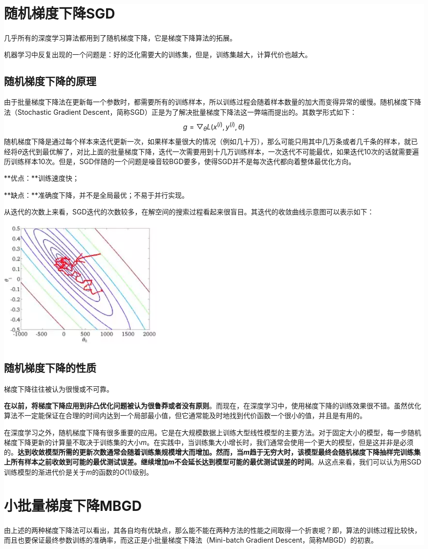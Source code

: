 # 随机梯度下降SGD

几乎所有的深度学习算法都用到了随机梯度下降，它是梯度下降算法的拓展。

机器学习中反复出现的一个问题是：好的泛化需要大的训练集，但是，训练集越大，计算代价也越大。

## 随机梯度下降的原理

由于批量梯度下降法在更新每一个参数时，都需要所有的训练样本，所以训练过程会随着样本数量的加大而变得异常的缓慢。随机梯度下降法（Stochastic Gradient Descent，简称SGD）正是为了解决批量梯度下降法这一弊端而提出的。其数学形式如下：
$$
g=\bigtriangledown_{\theta}L(x^{(i)},y^{(i)},\theta)
$$
随机梯度下降是通过每个样本来迭代更新一次，如果样本量很大的情况（例如几十万），那么可能只用其中几万条或者几千条的样本，就已经将$\theta$迭代到最优解了，对比上面的批量梯度下降，迭代一次需要用到十几万训练样本，一次迭代不可能最优，如果迭代10次的话就需要遍历训练样本10次。但是，SGD伴随的一个问题是噪音较BGD要多，使得SGD并不是每次迭代都向着整体最优化方向。

**优点：**训练速度快；

**缺点：**准确度下降，并不是全局最优；不易于并行实现。

从迭代的次数上来看，SGD迭代的次数较多，在解空间的搜索过程看起来很盲目。其迭代的收敛曲线示意图可以表示如下：

![SGD](pic/SGD.png)

## 随机梯度下降的性质

梯度下降往往被认为很慢或不可靠。

**在以前，将梯度下降应用到非凸优化问题被认为很鲁莽或者没有原则**。而现在，在深度学习中，使用梯度下降的训练效果很不错。虽然优化算法不一定能保证在合理的时间内达到一个局部最小值，但它通常能及时地找到代价函数一个很小的值，并且是有用的。

在深度学习之外，随机梯度下降有很多重要的应用。它是在大规模数据上训练大型线性模型的主要方法。对于固定大小的模型，每一步随机梯度下降更新的计算量不取决于训练集的大小$m$。在实践中，当训练集大小增长时，我们通常会使用一个更大的模型，但是这并非是必须的。**达到收敛模型所需的更新次数通常会随着训练集规模增大而增加。然而，当$m$趋于无穷大时，该模型最终会随机梯度下降抽样完训练集上所有样本之前收敛到可能的最优测试误差。继续增加$m$不会延长达到模型可能的最优测试误差的时间**。从这点来看，我们可以认为用SGD训练模型的渐进代价是关于$m$的函数的$O(1)$级别。

# 小批量梯度下降MBGD

由上述的两种梯度下降法可以看出，其各自均有优缺点，那么能不能在两种方法的性能之间取得一个折衷呢？即，算法的训练过程比较快，而且也要保证最终参数训练的准确率，而这正是小批量梯度下降法（Mini-batch Gradient Descent，简称MBGD）的初衷。
